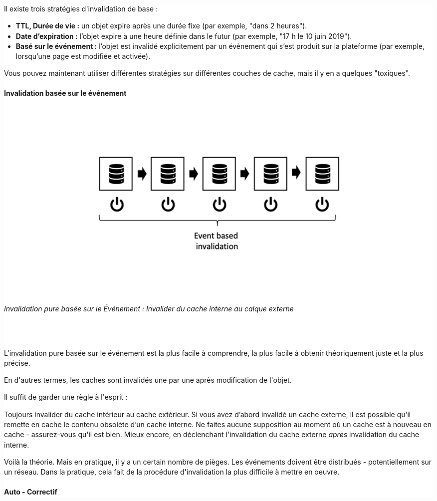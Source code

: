 Il existe trois stratégies d&#39;invalidation de base :

* **TTL, Durée de vie :** un objet expire après une durée fixe (par exemple, &quot;dans 2 heures&quot;).
* **Date d’expiration :** l’objet expire à une heure définie dans le futur (par exemple, &quot;17 h le 10 juin 2019&quot;).
* **Basé sur le événement :** l’objet est invalidé explicitement par un événement qui s’est produit sur la plateforme (par exemple, lorsqu’une page est modifiée et activée).

Vous pouvez maintenant utiliser différentes stratégies sur différentes couches de cache, mais il y en a quelques &quot;toxiques&quot;.

#### Invalidation basée sur le événement

![Invalidation pure basée sur un Événement](assets/chapter-3/event-based-invalidation.png)

*Invalidation pure basée sur le Événement : Invalider du cache interne au calque externe*

<br> 

L&#39;invalidation pure basée sur le événement est la plus facile à comprendre, la plus facile à obtenir théoriquement juste et la plus précise.

En d&#39;autres termes, les caches sont invalidés une par une après modification de l&#39;objet.

Il suffit de garder une règle à l&#39;esprit :

Toujours invalider du cache intérieur au cache extérieur. Si vous avez d’abord invalidé un cache externe, il est possible qu’il remette en cache le contenu obsolète d’un cache interne. Ne faites aucune supposition au moment où un cache est à nouveau en cache - assurez-vous qu&#39;il est bien. Mieux encore, en déclenchant l&#39;invalidation du cache externe _après_ invalidation du cache interne.

Voilà la théorie. Mais en pratique, il y a un certain nombre de pièges. Les événements doivent être distribués - potentiellement sur un réseau. Dans la pratique, cela fait de la procédure d&#39;invalidation la plus difficile à mettre en oeuvre.

#### Auto - Correctif

